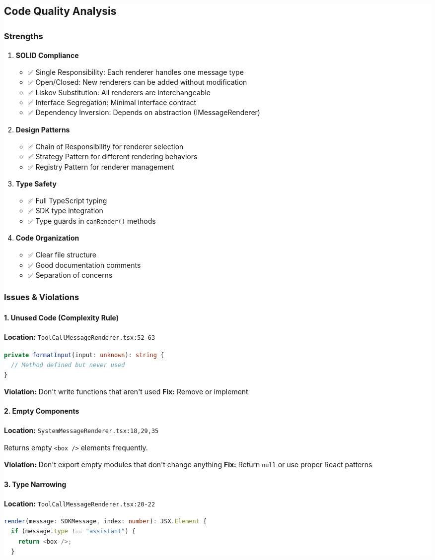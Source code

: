 ## Code Quality Analysis

### Strengths

1. **SOLID Compliance**
   - ✅ Single Responsibility: Each renderer handles one message type
   - ✅ Open/Closed: New renderers can be added without modification
   - ✅ Liskov Substitution: All renderers are interchangeable
   - ✅ Interface Segregation: Minimal interface contract
   - ✅ Dependency Inversion: Depends on abstraction (IMessageRenderer)

2. **Design Patterns**
   - ✅ Chain of Responsibility for renderer selection
   - ✅ Strategy Pattern for different rendering behaviors
   - ✅ Registry Pattern for renderer management

3. **Type Safety**
   - ✅ Full TypeScript typing
   - ✅ SDK type integration
   - ✅ Type guards in `canRender()` methods

4. **Code Organization**
   - ✅ Clear file structure
   - ✅ Good documentation comments
   - ✅ Separation of concerns

### Issues & Violations

#### 1. Unused Code (Complexity Rule)
**Location:** `ToolCallMessageRenderer.tsx:52-63`

```typescript
private formatInput(input: unknown): string {
  // Method defined but never used
}
```
**Violation:** Don't write functions that aren't used
**Fix:** Remove or implement

#### 2. Empty Components
**Location:** `SystemMessageRenderer.tsx:18,29,35`

Returns empty `<box />` elements frequently.

**Violation:** Don't export empty modules that don't change anything
**Fix:** Return `null` or use proper React patterns

#### 3. Type Narrowing
**Location:** `ToolCallMessageRenderer.tsx:20-22`

```typescript
render(message: SDKMessage, index: number): JSX.Element {
  if (message.type !== "assistant") {
    return <box />;
  }
```

